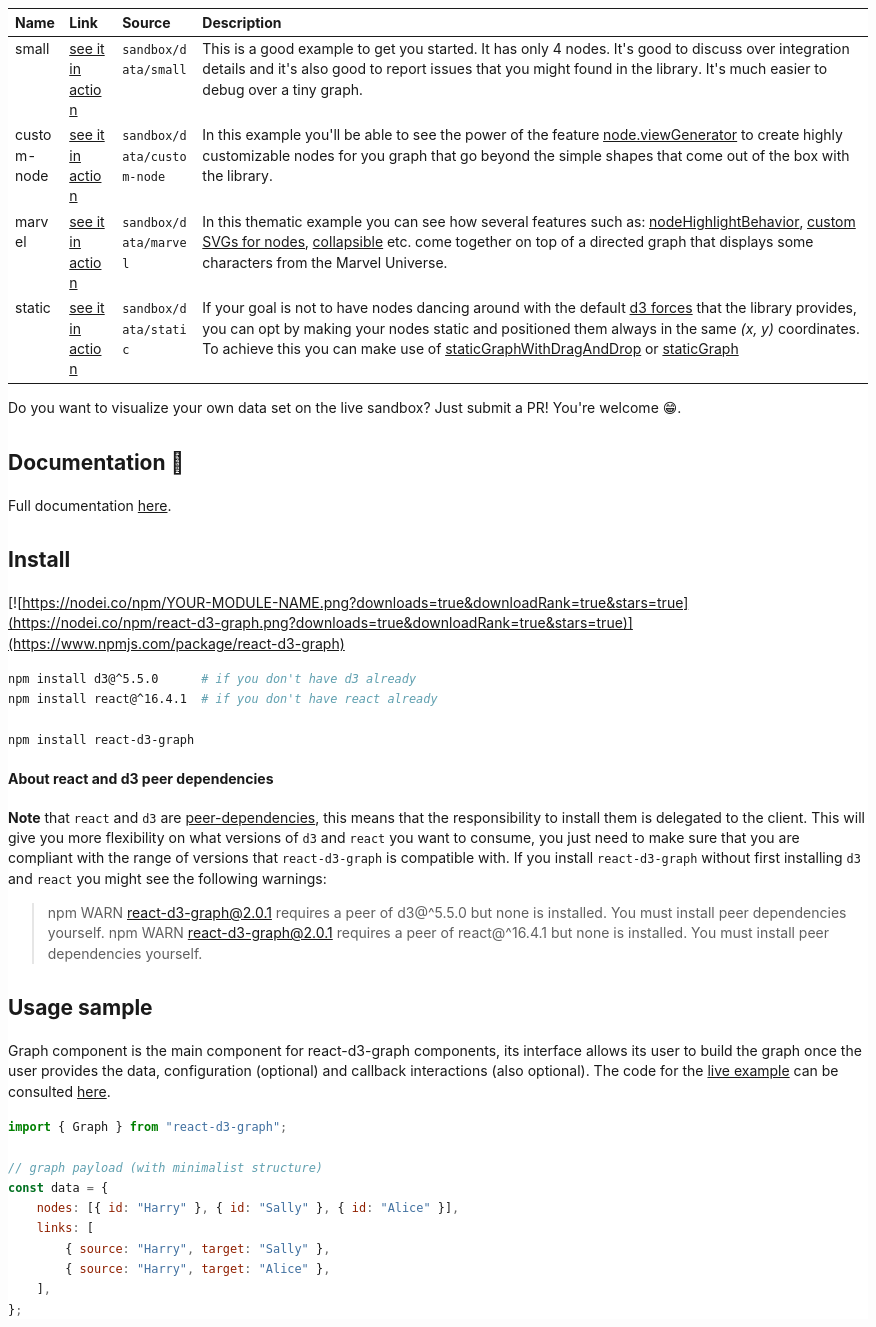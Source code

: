 | Name        | Link                                                                                             | Source                     | Description                                                                                                                                                                                                                                                                                                                                                                                                                                                                                            |
| :---------- | :----------------------------------------------------------------------------------------------- | :------------------------- | :----------------------------------------------------------------------------------------------------------------------------------------------------------------------------------------------------------------------------------------------------------------------------------------------------------------------------------------------------------------------------------------------------------------------------------------------------------------------------------------------------- |
| small       | [see it in action](https://goodguydaniel.com/react-d3-graph/sandbox/index.html?data=small)       | `sandbox/data/small`       | This is a good example to get you started. It has only 4 nodes. It's good to discuss over integration details and it's also good to report issues that you might found in the library. It's much easier to debug over a tiny graph.                                                                                                                                                                                                                                                                    |
| custom-node | [see it in action](https://goodguydaniel.com/react-d3-graph/sandbox/index.html?data=custom-node) | `sandbox/data/custom-node` | In this example you'll be able to see the power of the feature [node.viewGenerator](https://goodguydaniel.com/react-d3-graph/docs/#node-view-generator) to create highly customizable nodes for you graph that go beyond the simple shapes that come out of the box with the library.                                                                                                                                                                                                                  |
| marvel      | [see it in action](https://goodguydaniel.com/react-d3-graph/sandbox/index.html?data=marvel)      | `sandbox/data/marvel`      | In this thematic example you can see how several features such as: [nodeHighlightBehavior](https://goodguydaniel.com/react-d3-graph/docs/#node-highlight-behavior), [custom SVGs for nodes](https://goodguydaniel.com/react-d3-graph/docs/#node-svg), [collapsible](https://goodguydaniel.com/react-d3-graph/docs/#collapsible) etc. come together on top of a directed graph that displays some characters from the Marvel Universe.                                                                  |
| static      | [see it in action](https://goodguydaniel.com/react-d3-graph/sandbox/index.html?data=static)      | `sandbox/data/static`      | If your goal is not to have nodes dancing around with the default [d3 forces](https://goodguydaniel.com/react-d3-graph/docs/#config-d3) that the library provides, you can opt by making your nodes static and positioned them always in the same _(x, y)_ coordinates. To achieve this you can make use of [staticGraphWithDragAndDrop](https://goodguydaniel.com/react-d3-graph/docs/#static-graph-with-drag-and-drop) or [staticGraph](https://goodguydaniel.com/react-d3-graph/docs/#static-graph) |

Do you want to visualize your own data set on the live sandbox? Just submit a PR! You're welcome 😁.

## Documentation :book:

Full documentation [here](https://danielcaldas.github.io/react-d3-graph/docs/index.html).

## Install

[![https://nodei.co/npm/YOUR-MODULE-NAME.png?downloads=true&downloadRank=true&stars=true](https://nodei.co/npm/react-d3-graph.png?downloads=true&downloadRank=true&stars=true)](https://www.npmjs.com/package/react-d3-graph)

```bash
npm install d3@^5.5.0      # if you don't have d3 already
npm install react@^16.4.1  # if you don't have react already

npm install react-d3-graph
```

#### About react and d3 peer dependencies

**Note** that `react` and `d3` are [peer-dependencies](https://nodejs.org/en/blog/npm/peer-dependencies/), this means that the responsibility to install them is delegated to the client. This will give you more flexibility on what versions of `d3` and `react` you want to consume, you just need to make sure that you are compliant with the range of versions that `react-d3-graph` is compatible with. If you install `react-d3-graph` without first installing `d3` and `react` you might see the following warnings:

> npm WARN react-d3-graph@2.0.1 requires a peer of d3@^5.5.0 but none is installed. You must install peer dependencies yourself.
> npm WARN react-d3-graph@2.0.1 requires a peer of react@^16.4.1 but none is installed. You must install peer dependencies yourself.

## Usage sample

Graph component is the main component for react-d3-graph components, its interface allows its user to build the graph once the user provides the data, configuration (optional) and callback interactions (also optional).
The code for the [live example](https://danielcaldas.github.io/react-d3-graph/sandbox/index.html) can be consulted [here](https://github.com/danielcaldas/react-d3-graph/blob/master/sandbox/Sandbox.jsx).

```javascript
import { Graph } from "react-d3-graph";

// graph payload (with minimalist structure)
const data = {
    nodes: [{ id: "Harry" }, { id: "Sally" }, { id: "Alice" }],
    links: [
        { source: "Harry", target: "Sally" },
        { source: "Harry", target: "Alice" },
    ],
};

```